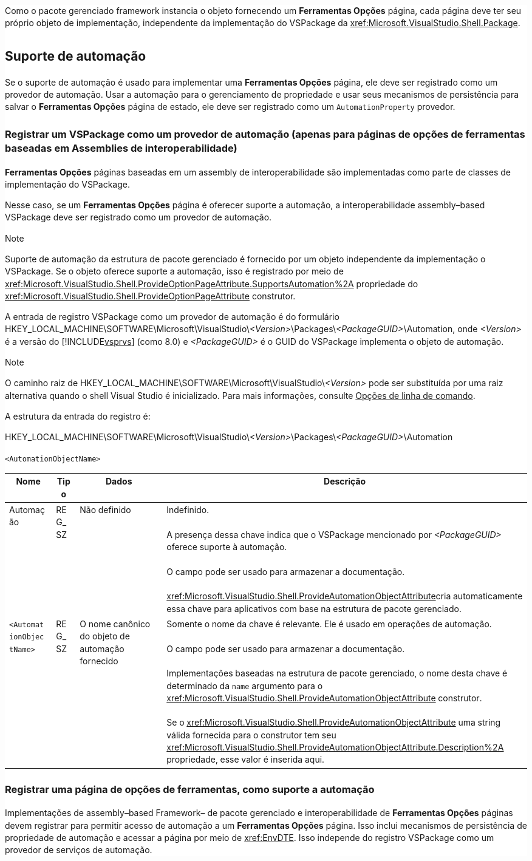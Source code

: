  Como o pacote gerenciado framework instancia o objeto fornecendo um  **Ferramentas Opções** página, cada página deve ter seu próprio objeto de implementação, independente da implementação do VSPackage da <xref:Microsoft.VisualStudio.Shell.Package>.  
  
## Suporte de automação  
 Se o suporte de automação é usado para implementar uma  **Ferramentas Opções** página, ele deve ser registrado como um provedor de automação.  Usar a automação para o gerenciamento de propriedade e usar seus mecanismos de persistência para salvar o  **Ferramentas Opções** página de estado, ele deve ser registrado como um `AutomationProperty` provedor.  
  
### Registrar um VSPackage como um provedor de automação \(apenas para páginas de opções de ferramentas baseadas em Assemblies de interoperabilidade\)  
 **Ferramentas Opções** páginas baseadas em um assembly de interoperabilidade são implementadas como parte de classes de implementação do VSPackage.  
  
 Nesse caso, se um  **Ferramentas Opções** página é oferecer suporte a automação, a interoperabilidade assembly–based VSPackage deve ser registrado como um provedor de automação.  
  
> [!NOTE]
>  Suporte de automação da estrutura de pacote gerenciado é fornecido por um objeto independente da implementação o VSPackage.  Se o objeto oferece suporte a automação, isso é registrado por meio de <xref:Microsoft.VisualStudio.Shell.ProvideOptionPageAttribute.SupportsAutomation%2A> propriedade do <xref:Microsoft.VisualStudio.Shell.ProvideOptionPageAttribute> construtor.  
  
 A entrada de registro VSPackage como um provedor de automação é do formulário HKEY\_LOCAL\_MACHINE\\SOFTWARE\\Microsoft\\VisualStudio\\*\<Version\>*\\Packages\\*\<PackageGUID\>*\\Automation, onde  *\<Version\>* é a versão do [!INCLUDE[vsprvs](../code-quality/includes/vsprvs_md.md)] \(como 8.0\) e  *\<PackageGUID\>* é o GUID do VSPackage implementa o objeto de automação.  
  
> [!NOTE]
>  O caminho raiz de HKEY\_LOCAL\_MACHINE\\SOFTWARE\\Microsoft\\VisualStudio\\*\<Version\>* pode ser substituída por uma raiz alternativa quando o shell Visual Studio é inicializado.  Para mais informações, consulte [Opções de linha de comando](../extensibility/command-line-switches-visual-studio-sdk.md).  
  
 A estrutura da entrada do registro é:  
  
 HKEY\_LOCAL\_MACHINE\\SOFTWARE\\Microsoft\\VisualStudio\\*\<Version\>*\\Packages\\*\<PackageGUID\>*\\Automation  
  
 `<AutomationObjectName>`  
  
|Nome|Tipo|Dados|Descrição|  
|----------|----------|-----------|---------------|  
|Automação|REG\_SZ|Não definido|Indefinido.<br /><br /> A presença dessa chave indica que o VSPackage mencionado por  *\<PackageGUID\>* oferece suporte à automação.<br /><br /> O campo pode ser usado para armazenar a documentação.<br /><br /> <xref:Microsoft.VisualStudio.Shell.ProvideAutomationObjectAttribute>cria automaticamente essa chave para aplicativos com base na estrutura de pacote gerenciado.|  
|`<AutomationObjectName>`|REG\_SZ|O nome canônico do objeto de automação fornecido|Somente o nome da chave é relevante.  Ele é usado em operações de automação.<br /><br /> O campo pode ser usado para armazenar a documentação.<br /><br /> Implementações baseadas na estrutura de pacote gerenciado, o nome desta chave é determinado da `name` argumento para o <xref:Microsoft.VisualStudio.Shell.ProvideAutomationObjectAttribute> construtor.<br /><br /> Se o <xref:Microsoft.VisualStudio.Shell.ProvideAutomationObjectAttribute> uma string válida fornecida para o construtor tem seu <xref:Microsoft.VisualStudio.Shell.ProvideAutomationObjectAttribute.Description%2A> propriedade, esse valor é inserida aqui.|  
  
### Registrar uma página de opções de ferramentas, como suporte a automação  
 Implementações de assembly–based Framework– de pacote gerenciado e interoperabilidade de  **Ferramentas Opções** páginas devem registrar para permitir acesso de automação a um  **Ferramentas Opções** página.  Isso inclui mecanismos de persistência de propriedade de automação e acessar a página por meio de <xref:EnvDTE>.  Isso independe do registro VSPackage como um provedor de serviços de automação.  
  